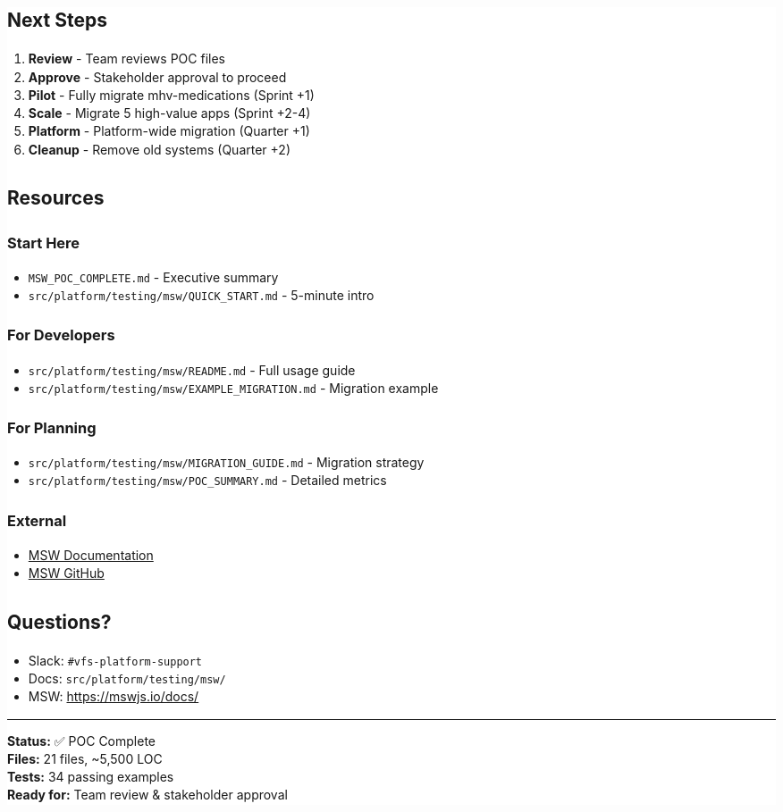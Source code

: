 ## Next Steps

1. **Review** - Team reviews POC files
2. **Approve** - Stakeholder approval to proceed
3. **Pilot** - Fully migrate mhv-medications (Sprint +1)
4. **Scale** - Migrate 5 high-value apps (Sprint +2-4)
5. **Platform** - Platform-wide migration (Quarter +1)
6. **Cleanup** - Remove old systems (Quarter +2)

## Resources

### Start Here
- `MSW_POC_COMPLETE.md` - Executive summary
- `src/platform/testing/msw/QUICK_START.md` - 5-minute intro

### For Developers
- `src/platform/testing/msw/README.md` - Full usage guide
- `src/platform/testing/msw/EXAMPLE_MIGRATION.md` - Migration example

### For Planning
- `src/platform/testing/msw/MIGRATION_GUIDE.md` - Migration strategy
- `src/platform/testing/msw/POC_SUMMARY.md` - Detailed metrics

### External
- [MSW Documentation](https://mswjs.io/)
- [MSW GitHub](https://github.com/mswjs/msw)

## Questions?

- Slack: `#vfs-platform-support`
- Docs: `src/platform/testing/msw/`
- MSW: https://mswjs.io/docs/

---

**Status:** ✅ POC Complete  
**Files:** 21 files, ~5,500 LOC  
**Tests:** 34 passing examples  
**Ready for:** Team review & stakeholder approval
